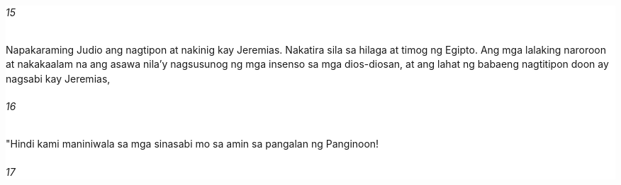 












###### 15 










Napakaraming Judio ang nagtipon at nakinig kay Jeremias. Nakatira sila sa hilaga at timog ng Egipto. Ang mga lalaking naroroon at nakakaalam na ang asawa nilaʼy nagsusunog ng mga insenso sa mga dios-diosan, at ang lahat ng babaeng nagtitipon doon ay nagsabi kay Jeremias, 





















###### 16 










"Hindi kami maniniwala sa mga sinasabi mo sa amin sa pangalan ng Panginoon! 





















###### 17 




